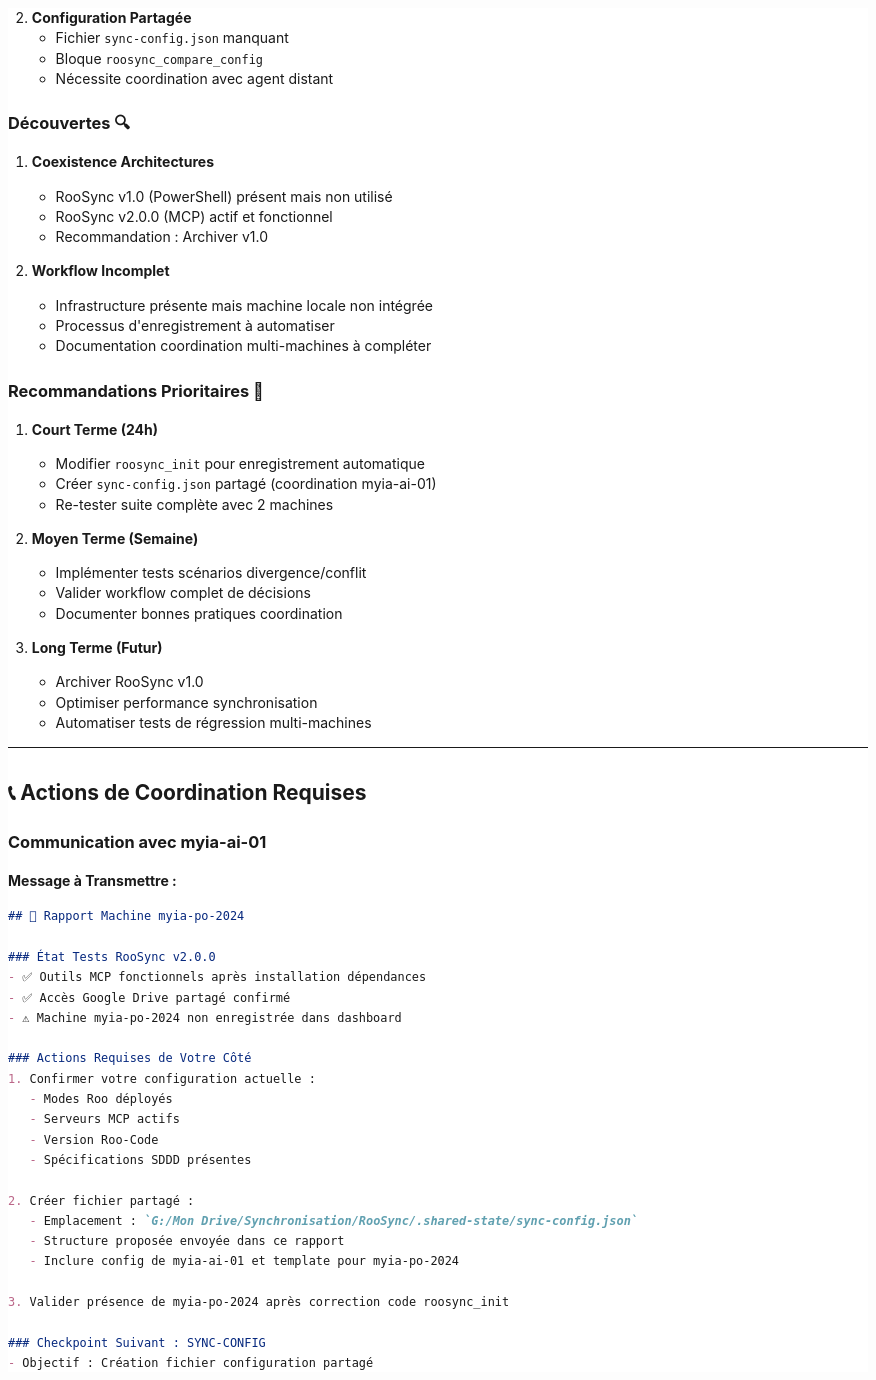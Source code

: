 2. **Configuration Partagée**
   - Fichier `sync-config.json` manquant
   - Bloque `roosync_compare_config`
   - Nécessite coordination avec agent distant

### Découvertes 🔍

1. **Coexistence Architectures**
   - RooSync v1.0 (PowerShell) présent mais non utilisé
   - RooSync v2.0.0 (MCP) actif et fonctionnel
   - Recommandation : Archiver v1.0

2. **Workflow Incomplet**
   - Infrastructure présente mais machine locale non intégrée
   - Processus d'enregistrement à automatiser
   - Documentation coordination multi-machines à compléter

### Recommandations Prioritaires 🎯

1. **Court Terme (24h)**
   - Modifier `roosync_init` pour enregistrement automatique
   - Créer `sync-config.json` partagé (coordination myia-ai-01)
   - Re-tester suite complète avec 2 machines

2. **Moyen Terme (Semaine)**
   - Implémenter tests scénarios divergence/conflit
   - Valider workflow complet de décisions
   - Documenter bonnes pratiques coordination

3. **Long Terme (Futur)**
   - Archiver RooSync v1.0
   - Optimiser performance synchronisation
   - Automatiser tests de régression multi-machines

---

## 📞 Actions de Coordination Requises

### Communication avec myia-ai-01

**Message à Transmettre :**
```markdown
## 📨 Rapport Machine myia-po-2024

### État Tests RooSync v2.0.0
- ✅ Outils MCP fonctionnels après installation dépendances
- ✅ Accès Google Drive partagé confirmé
- ⚠️ Machine myia-po-2024 non enregistrée dans dashboard

### Actions Requises de Votre Côté
1. Confirmer votre configuration actuelle :
   - Modes Roo déployés
   - Serveurs MCP actifs
   - Version Roo-Code
   - Spécifications SDDD présentes

2. Créer fichier partagé :
   - Emplacement : `G:/Mon Drive/Synchronisation/RooSync/.shared-state/sync-config.json`
   - Structure proposée envoyée dans ce rapport
   - Inclure config de myia-ai-01 et template pour myia-po-2024

3. Valider présence de myia-po-2024 après correction code roosync_init

### Checkpoint Suivant : SYNC-CONFIG
- Objectif : Création fichier configuration partagé
```